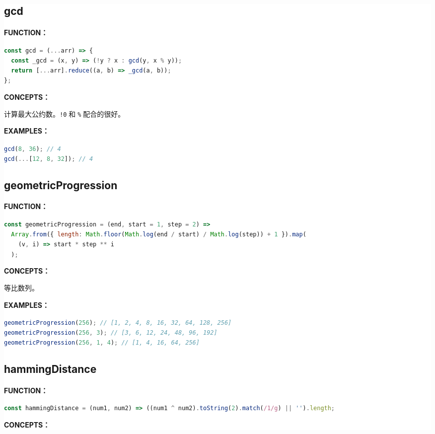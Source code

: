 

## gcd

**FUNCTION：**

```js
const gcd = (...arr) => {
  const _gcd = (x, y) => (!y ? x : gcd(y, x % y));
  return [...arr].reduce((a, b) => _gcd(a, b));
};
```

**CONCEPTS：**

计算最大公约数。`!0` 和 `%` 配合的很好。

**EXAMPLES：**

```js
gcd(8, 36); // 4
gcd(...[12, 8, 32]); // 4
```



## geometricProgression

**FUNCTION：**

```js
const geometricProgression = (end, start = 1, step = 2) =>
  Array.from({ length: Math.floor(Math.log(end / start) / Math.log(step)) + 1 }).map(
    (v, i) => start * step ** i
  );
```

**CONCEPTS：**

等比数列。

**EXAMPLES：**

```js
geometricProgression(256); // [1, 2, 4, 8, 16, 32, 64, 128, 256]
geometricProgression(256, 3); // [3, 6, 12, 24, 48, 96, 192]
geometricProgression(256, 1, 4); // [1, 4, 16, 64, 256]
```



## hammingDistance

**FUNCTION：**

```js
const hammingDistance = (num1, num2) => ((num1 ^ num2).toString(2).match(/1/g) || '').length;
```

**CONCEPTS：**
